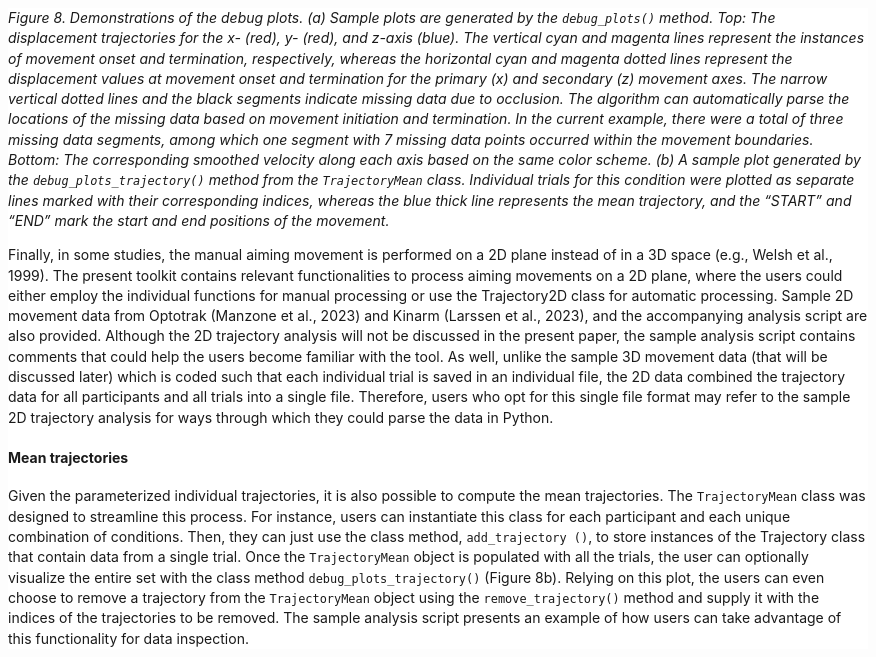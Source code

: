 *Figure 8. Demonstrations of the debug plots. (a) Sample plots are generated by the `debug_plots()` method. Top: The
displacement trajectories for the x- (red), y- (red), and z-axis (blue). The vertical cyan and magenta lines represent
the instances of movement onset and termination, respectively, whereas the horizontal cyan and magenta dotted lines
represent the displacement values at movement onset and termination for the primary (x) and secondary (z) movement axes.
The narrow vertical dotted lines and the black segments indicate missing data due to occlusion. The algorithm can
automatically parse the locations of the missing data based on movement initiation and termination. In the current
example, there were a total of three missing data segments, among which one segment with 7 missing data points
occurred within the movement boundaries. Bottom: The corresponding smoothed velocity along each axis based on the
same color scheme. (b) A sample plot generated by the `debug_plots_trajectory()` method from the `TrajectoryMean`
class. Individual trials for this condition were plotted as separate lines marked with their corresponding indices,
whereas the blue thick line represents the mean trajectory, and the “START” and “END” mark the start and end
positions of the movement.*

Finally, in some studies, the manual aiming movement is performed on a 2D plane instead of in a 3D space (e.g.,
Welsh et al., 1999). The present toolkit contains relevant functionalities to process aiming movements on a 2D plane,
where the users could either employ the individual functions for manual processing or use the Trajectory2D class for
automatic processing. Sample 2D movement data from Optotrak (Manzone et al., 2023) and Kinarm (Larssen et al., 2023),
and the accompanying analysis script are also provided. Although the 2D trajectory analysis will not be discussed in
the present paper, the sample analysis script contains comments that could help the users become familiar with the
tool. As well, unlike the sample 3D movement data (that will be discussed later) which is coded such that each
individual trial is saved in an individual file, the 2D data combined the trajectory data for all participants and
all trials into a single file. Therefore, users who opt for this single file format may refer to the sample 2D
trajectory analysis for ways through which they could parse the data in Python.

#### Mean trajectories

Given the parameterized individual trajectories, it is also possible to compute the mean trajectories. The
`TrajectoryMean` class was designed to streamline this process. For instance, users can instantiate this class for
each participant and each unique combination of conditions. Then, they can just use the class method, `add_trajectory
()`, to store instances of the Trajectory class that contain data from a single trial. Once the `TrajectoryMean` 
object is populated with all the trials, the user can optionally visualize the entire set with the class method
`debug_plots_trajectory()` (Figure 8b). Relying on this plot, the users can even choose to remove a trajectory from the
`TrajectoryMean` object using the `remove_trajectory()` method and supply it with the indices of the trajectories to be
removed. The sample analysis script presents an example of how users can take advantage of this functionality for
data inspection.
